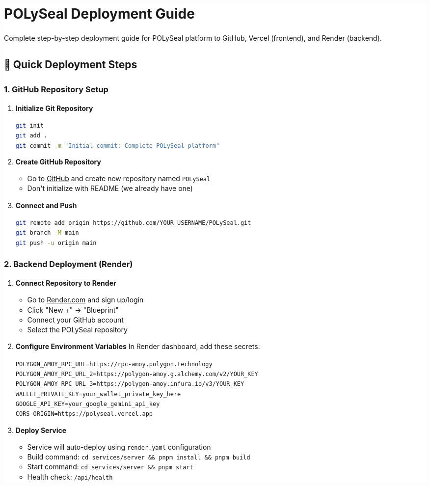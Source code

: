 # POLySeal Deployment Guide

Complete step-by-step deployment guide for POLySeal platform to GitHub, Vercel (frontend), and Render (backend).

## 🚀 Quick Deployment Steps

### 1. GitHub Repository Setup

1. **Initialize Git Repository**

   ```bash
   git init
   git add .
   git commit -m "Initial commit: Complete POLySeal platform"
   ```

2. **Create GitHub Repository**
   - Go to [GitHub](https://github.com) and create new repository named `POLySeal`
   - Don't initialize with README (we already have one)

3. **Connect and Push**
   ```bash
   git remote add origin https://github.com/YOUR_USERNAME/POLySeal.git
   git branch -M main
   git push -u origin main
   ```

### 2. Backend Deployment (Render)

1. **Connect Repository to Render**
   - Go to [Render.com](https://render.com) and sign up/login
   - Click "New +" → "Blueprint"
   - Connect your GitHub account
   - Select the POLySeal repository

2. **Configure Environment Variables**
   In Render dashboard, add these secrets:

   ```
   POLYGON_AMOY_RPC_URL=https://rpc-amoy.polygon.technology
   POLYGON_AMOY_RPC_URL_2=https://polygon-amoy.g.alchemy.com/v2/YOUR_KEY
   POLYGON_AMOY_RPC_URL_3=https://polygon-amoy.infura.io/v3/YOUR_KEY
   WALLET_PRIVATE_KEY=your_wallet_private_key_here
   GOOGLE_API_KEY=your_google_gemini_api_key
   CORS_ORIGIN=https://polyseal.vercel.app
   ```

3. **Deploy Service**
   - Service will auto-deploy using `render.yaml` configuration
   - Build command: `cd services/server && pnpm install && pnpm build`
   - Start command: `cd services/server && pnpm start`
   - Health check: `/api/health`
